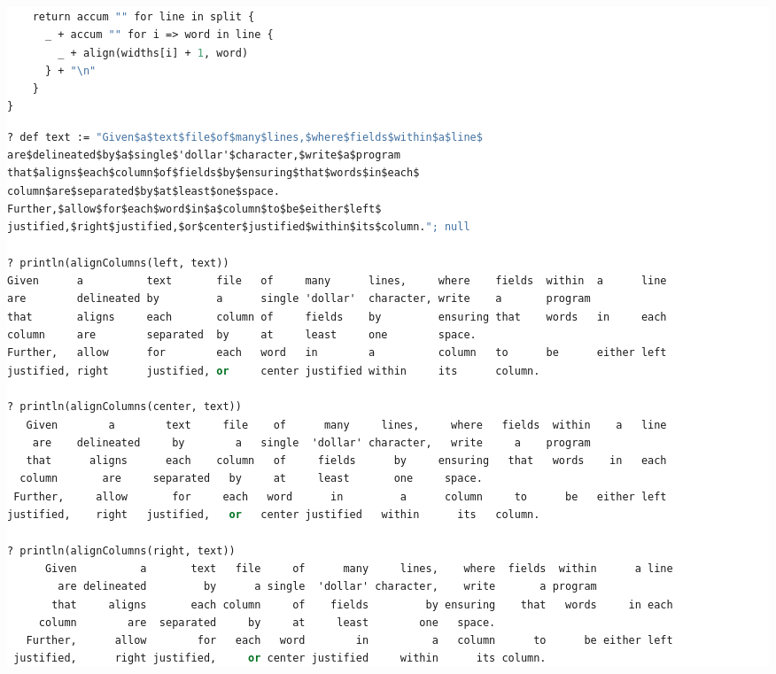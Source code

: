 ```e
    return accum "" for line in split { 
      _ + accum "" for i => word in line {
        _ + align(widths[i] + 1, word)
      } + "\n"
    }
}
```



```e
? def text := "Given$a$text$file$of$many$lines,$where$fields$within$a$line$
are$delineated$by$a$single$'dollar'$character,$write$a$program
that$aligns$each$column$of$fields$by$ensuring$that$words$in$each$
column$are$separated$by$at$least$one$space.
Further,$allow$for$each$word$in$a$column$to$be$either$left$
justified,$right$justified,$or$center$justified$within$its$column."; null

? println(alignColumns(left, text))
Given      a          text       file   of     many      lines,     where    fields  within  a      line  
are        delineated by         a      single 'dollar'  character, write    a       program 
that       aligns     each       column of     fields    by         ensuring that    words   in     each  
column     are        separated  by     at     least     one        space.   
Further,   allow      for        each   word   in        a          column   to      be      either left  
justified, right      justified, or     center justified within     its      column. 

? println(alignColumns(center, text))
   Given        a        text     file    of      many     lines,     where   fields  within    a   line  
    are    delineated     by        a   single  'dollar' character,   write     a    program 
   that      aligns      each    column   of     fields      by     ensuring   that   words    in   each  
  column       are     separated   by     at     least       one     space.  
 Further,     allow       for     each   word      in         a      column     to      be   either left  
justified,    right   justified,   or   center justified   within      its   column. 

? println(alignColumns(right, text))
      Given          a       text   file     of      many     lines,    where  fields  within      a line 
        are delineated         by      a single  'dollar' character,    write       a program
       that     aligns       each column     of    fields         by ensuring    that   words     in each 
     column        are  separated     by     at     least        one   space.
   Further,      allow        for   each   word        in          a   column      to      be either left 
 justified,      right justified,     or center justified     within      its column.
```

